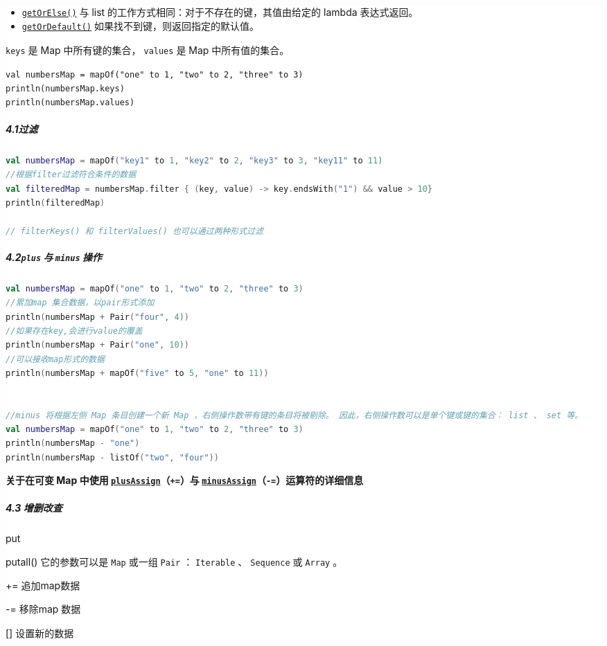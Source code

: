 - [`getOrElse()`](https://kotlinlang.org/api/latest/jvm/stdlib/kotlin.collections/get-or-else.html) 与 list 的工作方式相同：对于不存在的键，其值由给定的 lambda 表达式返回。
- [`getOrDefault()`](https://kotlinlang.org/api/latest/jvm/stdlib/kotlin.collections/get-or-default.html) 如果找不到键，则返回指定的默认值。

`keys` 是 Map 中所有键的集合， `values` 是 Map 中所有值的集合。

```
val numbersMap = mapOf("one" to 1, "two" to 2, "three" to 3)
println(numbersMap.keys)
println(numbersMap.values)
```

##### 4.1过滤

```kotlin
val numbersMap = mapOf("key1" to 1, "key2" to 2, "key3" to 3, "key11" to 11)
//根据filter过滤符合条件的数据
val filteredMap = numbersMap.filter { (key, value) -> key.endsWith("1") && value > 10}
println(filteredMap)

// filterKeys() 和 filterValues() 也可以通过两种形式过滤
```

##### 4.2`plus` 与 `minus` 操作

```kotlin
val numbersMap = mapOf("one" to 1, "two" to 2, "three" to 3)
//累加map 集合数据，以pair形式添加
println(numbersMap + Pair("four", 4))
//如果存在key,会进行value的覆盖
println(numbersMap + Pair("one", 10))
//可以接收map形式的数据
println(numbersMap + mapOf("five" to 5, "one" to 11))


//minus 将根据左侧 Map 条目创建一个新 Map ，右侧操作数带有键的条目将被剔除。 因此，右侧操作数可以是单个键或键的集合： list 、 set 等。
val numbersMap = mapOf("one" to 1, "two" to 2, "three" to 3)
println(numbersMap - "one")
println(numbersMap - listOf("two", "four"))
```

**关于在可变 Map 中使用 [`plusAssign`](https://kotlinlang.org/api/latest/jvm/stdlib/kotlin.collections/plus-assign.html)（`+=`）与 [`minusAssign`](https://kotlinlang.org/api/latest/jvm/stdlib/kotlin.collections/minus-assign.html)（`-=`）运算符的详细信息**

##### 4.3 增删改查

put

putall()  它的参数可以是 `Map` 或一组 `Pair` ： `Iterable` 、 `Sequence` 或 `Array` 。

+= 追加map数据

-= 移除map 数据

[]  设置新的数据
